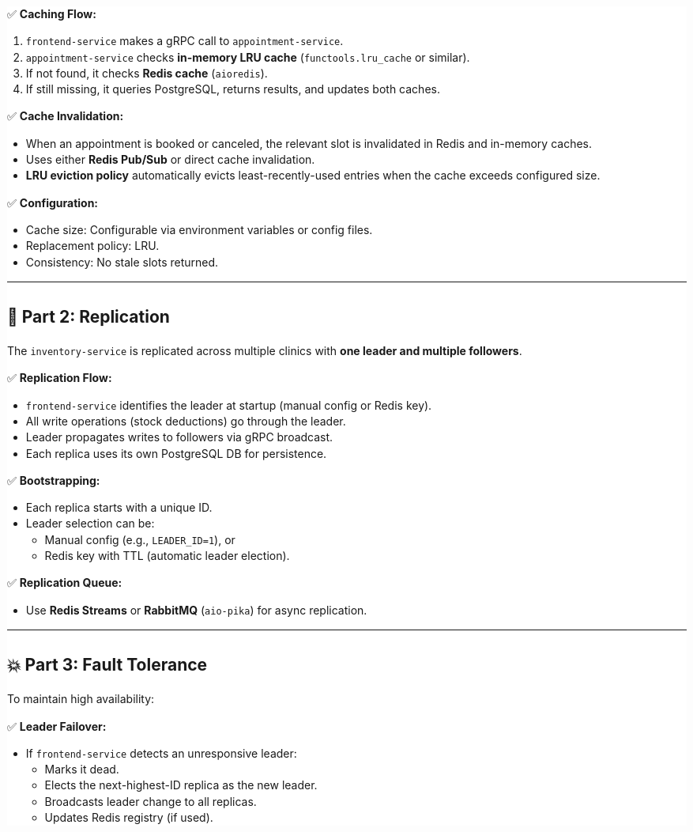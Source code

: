 ✅ **Caching Flow:**

1. `frontend-service` makes a gRPC call to `appointment-service`.  
2. `appointment-service` checks **in-memory LRU cache** (`functools.lru_cache` or similar).  
3. If not found, it checks **Redis cache** (`aioredis`).  
4. If still missing, it queries PostgreSQL, returns results, and updates both caches.

✅ **Cache Invalidation:**

- When an appointment is booked or canceled, the relevant slot is invalidated in Redis and in-memory caches.
- Uses either **Redis Pub/Sub** or direct cache invalidation.
- **LRU eviction policy** automatically evicts least-recently-used entries when the cache exceeds configured size.

✅ **Configuration:**

- Cache size: Configurable via environment variables or config files.
- Replacement policy: LRU.
- Consistency: No stale slots returned.

---

## 🔁 Part 2: Replication

The `inventory-service` is replicated across multiple clinics with **one leader and multiple followers**.

✅ **Replication Flow:**

- `frontend-service` identifies the leader at startup (manual config or Redis key).  
- All write operations (stock deductions) go through the leader.  
- Leader propagates writes to followers via gRPC broadcast.  
- Each replica uses its own PostgreSQL DB for persistence.

✅ **Bootstrapping:**

- Each replica starts with a unique ID.  
- Leader selection can be:
  - Manual config (e.g., `LEADER_ID=1`), or
  - Redis key with TTL (automatic leader election).

✅ **Replication Queue:**

- Use **Redis Streams** or **RabbitMQ** (`aio-pika`) for async replication.

---

## 💥 Part 3: Fault Tolerance

To maintain high availability:

✅ **Leader Failover:**

- If `frontend-service` detects an unresponsive leader:
  - Marks it dead.
  - Elects the next-highest-ID replica as the new leader.
  - Broadcasts leader change to all replicas.
  - Updates Redis registry (if used).
